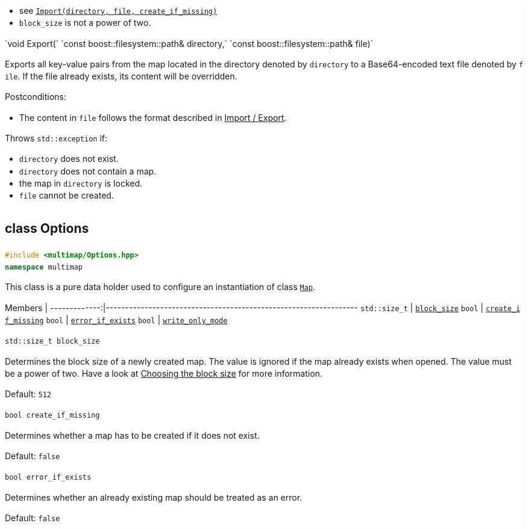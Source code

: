 * see [`Import(directory, file, create_if_missing)`](#map-import2)
* `block_size` is not a power of two.

<span class='declaration' id='map-export'>
 `void Export(`
 <script>nbsp(20)</script>`const boost::filesystem::path& directory,`
 <script>nbsp(20)</script>`const boost::filesystem::path& file)`
</span>

Exports all key-value pairs from the map located in the directory denoted by `directory` to a Base64-encoded text file denoted by `file`. If the file already exists, its content will be overridden.

Postconditions:

* The content in `file` follows the format described in [Import / Export](overview.md#import-export).

Throws `std::exception` if:

* `directory` does not exist.
* `directory` does not contain a map.
* the map in `directory` is locked.
* `file` cannot be created.

## class Options

```cpp
#include <multimap/Options.hpp>
namespace multimap
```

This class is a pure data holder used to configure an instantiation of class [`Map`](#class-map).

Members       |
-------------:|-----------------------------------------------------------------
`std::size_t` | [`block_size`](#options-block-size)
`bool`        | [`create_if_missing`](#options-create-if-missing)
`bool`        | [`error_if_exists`](#options-error-if-exists)
`bool`        | [`write_only_mode`](#options-write-only-mode)

<span class='declaration' id='options-block-size'>`std::size_t block_size`</span>

Determines the block size of a newly created map. The value is ignored if the map already exists when opened. The value must be a power of two. Have a look at [Choosing the block size](overview.md#choosing-the-block-size) for more information.

Default: `512`

<span class='declaration' id='options-create_if_missing'>`bool create_if_missing`</span>

Determines whether a map has to be created if it does not exist.

Default: `false`

<span class='declaration' id='options-error_if_exists'>`bool error_if_exists`</span>

Determines whether an already existing map should be treated as an error.

Default: `false`
